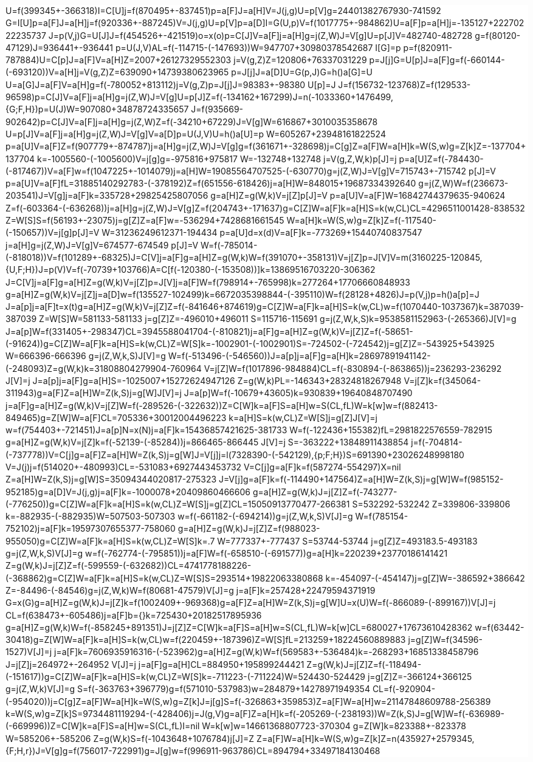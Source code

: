 U=f(399345+-366318)I=C[U]j=f(870495+-837451)p=a[F]J=a[H]V=J(j,g)U=p[V]g=24401382767930-741592 G=I[U]p=a[F]J=a[H]j=f(920336+-887245)V=J(j,g)U=p[V]p=a[D]I=G(U,p)V=f(1017775+-984862)U=a[F]p=a[H]j=-135127+22270222235737 J=p(V,j)G=U[J]J=f(454526+-421519)o=x(o)p=C[J]V=a[F]j=a[H]g=j(Z,W)J=V[g]U=p[J]V=482740-482728 g=f(80120-47129)J=936441+-936441 p=U(J,V)AL=f(-114715-(-147693))W=947707+30980378542687 I[G]=p p=f(820911-787884)U=C[p]J=a[F]V=a[H]Z=2007+26127329552303 j=V(g,Z)Z=120806+76337031229 p=J[j]G=U[p]J=a[F]g=f(-660144-(-693120))V=a[H]j=V(g,Z)Z=639090+14739380623965 p=J[j]J=a[D]U=G(p,J)G=h()a[G]=U U=a[G]J=a[F]V=a[H]g=f(-780052+813112)j=V(g,Z)p=J[j]J=98383+-98380 U[p]=J J=f(156732-123768)Z=f(129533-96598)p=C[J]V=a[F]j=a[H]g=j(Z,W)J=V[g]U=p[J]Z=f(-134162+167299)J=n(-1033360+1476499,{G;F,H})p=U(J)W=907080+34878724335657 J=f(935669-902642)p=C[J]V=a[F]j=a[H]g=j(Z,W)Z=f(-34210+67229)J=V[g]W=616867+3010035358678 U=p[J]V=a[F]j=a[H]g=j(Z,W)J=V[g]V=a[D]p=U(J,V)U=h()a[U]=p W=605267+23948161822524 p=a[U]V=a[F]Z=f(907779+-874787)j=a[H]g=j(Z,W)J=V[g]g=f(361671+-328698)j=C[g]Z=a[F]W=a[H]k=W(S,w)g=Z[k]Z=-137704+137704 k=-1005560-(-1005600)V=j[g]g=-975816+975817 W=-132748+132748 j=V(g,Z,W,k)p[J]=j p=a[U]Z=f(-784430-(-817467))V=a[F]w=f(1047225+-1014079)j=a[H]W=19085564707525-(-630770)g=j(Z,W)J=V[g]V=715743+-715742 p[J]=V p=a[U]V=a[F]fL=31885140292783-(-378192)Z=f(651556-618426)j=a[H]W=848015+19687334392640 g=j(Z,W)W=f(236673-203541)J=V[g]j=a[F]k=335728+29825425807056 g=a[H]Z=g(W,k)V=j[Z]p[J]=V p=a[U]V=a[F]W=16842744379635-940624 Z=f(-603364-(-636268))j=a[H]g=j(Z,W)J=V[g]Z=f(204743+-171637)g=C[Z]W=a[F]k=a[H]S=k(w,CL)CL=4296511001428-838532 Z=W[S]S=f(56193+-23075)j=g[Z]Z=a[F]w=-536294+7428681661545 W=a[H]k=W(S,w)g=Z[k]Z=f(-117540-(-150657))V=j[g]p[J]=V W=31236249612371-194434 p=a[U]d=x(d)V=a[F]k=-773269+15440740837547 j=a[H]g=j(Z,W)J=V[g]V=674577-674549 p[J]=V W=f(-785014-(-818018))V=f(101289+-68325)J=C[V]j=a[F]g=a[H]Z=g(W,k)W=f(391070+-358131)V=j[Z]p=J[V]V=m(3160225-120845,{U,F;H})J=p(V)V=f(-70739+103766)A=C[f(-120380-(-153508))]k=13869516703220-306362 J=C[V]j=a[F]g=a[H]Z=g(W,k)V=j[Z]p=J[V]j=a[F]W=f(798914+-765998)k=277264+17706660848933 g=a[H]Z=g(W,k)V=j[Z]j=a[D]w=f(135527-102499)k=6672035398844-(-395110)W=f(28128+4826)J=p(V,j)p=h()a[p]=J J=a[p]j=a[F]t=x(t)g=a[H]Z=g(W,k)V=j[Z]Z=f(-841646+874619)g=C[Z]W=a[F]k=a[H]S=k(w,CL)w=f(1070440-1037367)k=387039-387039 Z=W[S]W=581133-581133 j=g[Z]Z=-496010+496011 S=115716-115691 g=j(Z,W,k,S)k=9538581152963-(-265366)J[V]=g J=a[p]W=f(331405+-298347)CL=3945588041704-(-810821)j=a[F]g=a[H]Z=g(W,k)V=j[Z]Z=f(-58651-(-91624))g=C[Z]W=a[F]k=a[H]S=k(w,CL)Z=W[S]k=-1002901-(-1002901)S=-724502-(-724542)j=g[Z]Z=-543925+543925 W=666396-666396 g=j(Z,W,k,S)J[V]=g W=f(-513496-(-546560))J=a[p]j=a[F]g=a[H]k=28697891941142-(-248093)Z=g(W,k)k=31808804279904-760964 V=j[Z]W=f(1017896-984884)CL=f(-830894-(-863865))j=236293-236292 J[V]=j J=a[p]j=a[F]g=a[H]S=-1025007+15272624947126 Z=g(W,k)PL=-146343+28324818267948 V=j[Z]k=f(345064-311943)g=a[F]Z=a[H]W=Z(k,S)j=g[W]J[V]=j J=a[p]W=f(-10679+43605)k=930839+19640848707490 j=a[F]g=a[H]Z=g(W,k)V=j[Z]W=f(-289526-(-322632))Z=C[W]k=a[F]S=a[H]w=S(CL,fL)W=k[w]w=f(882413-849465)g=Z[W]W=a[F]CL=705336+30012004496223 k=a[H]S=k(w,CL)Z=W[S]j=g[Z]J[V]=j w=f(754403+-721451)J=a[p]N=x(N)j=a[F]k=15436857421625-381733 W=f(-122436+155382)fL=2981822576559-782915 g=a[H]Z=g(W,k)V=j[Z]k=f(-52139-(-85284))j=866465-866445 J[V]=j S=-363222+13848911438854 j=f(-704814-(-737778))V=C[j]g=a[F]Z=a[H]W=Z(k,S)j=g[W]J=V[j]j=l(7328390-(-542129),{p;F;H})S=691390+23026248998180 V=J(j)j=f(514020+-480993)CL=-531083+6927443453732 V=C[j]g=a[F]k=f(587274-554297)X=nil Z=a[H]W=Z(k,S)j=g[W]S=35094344020817-275323 J=V[j]g=a[F]k=f(-114490+147564)Z=a[H]W=Z(k,S)j=g[W]W=f(985152-952185)g=a[D]V=J(j,g)j=a[F]k=-1000078+20409860466606 g=a[H]Z=g(W,k)J=j[Z]Z=f(-743277-(-776250))g=C[Z]W=a[F]k=a[H]S=k(w,CL)Z=W[S]j=g[Z]CL=15050913770477-266381 S=532292-532242 Z=339806-339806 k=-882935-(-882935)W=507503-507303 w=f(-661182-(-694214))g=j(Z,W,k,S)V[J]=g W=f(785154-752102)j=a[F]k=19597307655377-758060 g=a[H]Z=g(W,k)J=j[Z]Z=f(988023-955050)g=C[Z]W=a[F]k=a[H]S=k(w,CL)Z=W[S]k=.7 W=777337+-777437 S=53744-53744 j=g[Z]Z=493183.5-493183 g=j(Z,W,k,S)V[J]=g w=f(-762774-(-795851))j=a[F]W=f(-658510-(-691577))g=a[H]k=220239+23770186141421 Z=g(W,k)J=j[Z]Z=f(-599559-(-632682))CL=4741778188226-(-368862)g=C[Z]W=a[F]k=a[H]S=k(w,CL)Z=W[S]S=293514+19822063380868 k=-454097-(-454147)j=g[Z]W=-386592+386642 Z=-84496-(-84546)g=j(Z,W,k)W=f(80681-47579)V[J]=g j=a[F]k=257428+22479594371919 G=x(G)g=a[H]Z=g(W,k)J=j[Z]k=f(1002409+-969368)g=a[F]Z=a[H]W=Z(k,S)j=g[W]U=x(U)W=f(-866089-(-899167))V[J]=j CL=f(638473+-605486)j=a[F]b={}k=725430+20182517895936 g=a[H]Z=g(W,k)W=f(-858245+891351)J=j[Z]Z=C[W]k=a[F]S=a[H]w=S(CL,fL)W=k[w]CL=680027+17673610428362 w=f(63442-30418)g=Z[W]W=a[F]k=a[H]S=k(w,CL)w=f(220459+-187396)Z=W[S]fL=213259+18224560889883 j=g[Z]W=f(34596-1527)V[J]=j j=a[F]k=7606935916316-(-523962)g=a[H]Z=g(W,k)W=f(569583+-536484)k=-268293+16851338458796 J=j[Z]j=264972+-264952 V[J]=j j=a[F]g=a[H]CL=884950+195899244421 Z=g(W,k)J=j[Z]Z=f(-118494-(-151617))g=C[Z]W=a[F]k=a[H]S=k(w,CL)Z=W[S]k=-711223-(-711224)W=524430-524429 j=g[Z]Z=-366124+366125 g=j(Z,W,k)V[J]=g S=f(-363763+396779)g=f(571010-537983)w=284879+14278971949354 CL=f(-920904-(-954020))j=C[g]Z=a[F]W=a[H]k=W(S,w)g=Z[k]J=j[g]S=f(-326863+359853)Z=a[F]W=a[H]w=21147848609788-256389 k=W(S,w)g=Z[k]S=9734481119294-(-428406)j=J(g,V)g=a[F]Z=a[H]k=f(-205269-(-238193))W=Z(k,S)J=g[W]W=f(-636989-(-669996))Z=C[W]k=a[F]S=a[H]w=S(CL,fL)I=nil W=k[w]w=14661368807723-370304 g=Z[W]k=823388+-823378 W=585206+-585206 Z=g(W,k)S=f(-1043648+1076784)j[J]=Z Z=a[F]W=a[H]k=W(S,w)g=Z[k]Z=n(435927+2579345,{F;H,r})J=V[g]g=f(756017-722991)g=J[g]w=f(996911-963786)CL=894794+33497184130468